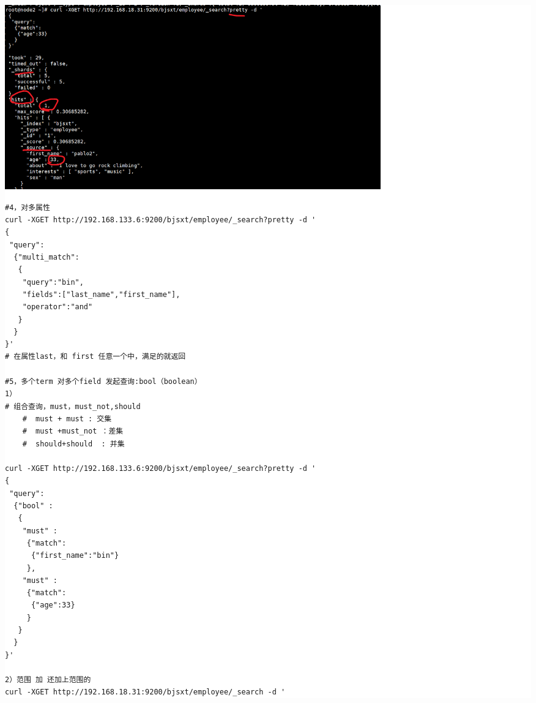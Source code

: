 <img src="es.assets/2-11.png" style="zoom:60%;" />

```
#4，对多属性
curl -XGET http://192.168.133.6:9200/bjsxt/employee/_search?pretty -d '
{
 "query":
  {"multi_match":
   {
    "query":"bin",
    "fields":["last_name","first_name"],
    "operator":"and"
   }
  }
}'
# 在属性last，和 first 任意一个中，满足的就返回

#5，多个term 对多个field 发起查询:bool（boolean） 
1）
# 组合查询，must，must_not,should 
	#  must + must : 交集
	#  must +must_not ：差集
	#  should+should  : 并集

curl -XGET http://192.168.133.6:9200/bjsxt/employee/_search?pretty -d '
{
 "query":
  {"bool" :
   {
    "must" : 
     {"match":
      {"first_name":"bin"}
     },
    "must" : 
     {"match":
      {"age":33}
     }
   }
  }
}'

2）范围 加 还加上范围的
curl -XGET http://192.168.18.31:9200/bjsxt/employee/_search -d '
```

[Lucene介绍]: /source
[参数解析]: https://www.cnblogs.com/hcduguo/p/4690238.html
[分词]: https://zhuanlan.zhihu.com/p/42151612
[介绍]: https://zhuanlan.zhihu.com/p/94181307